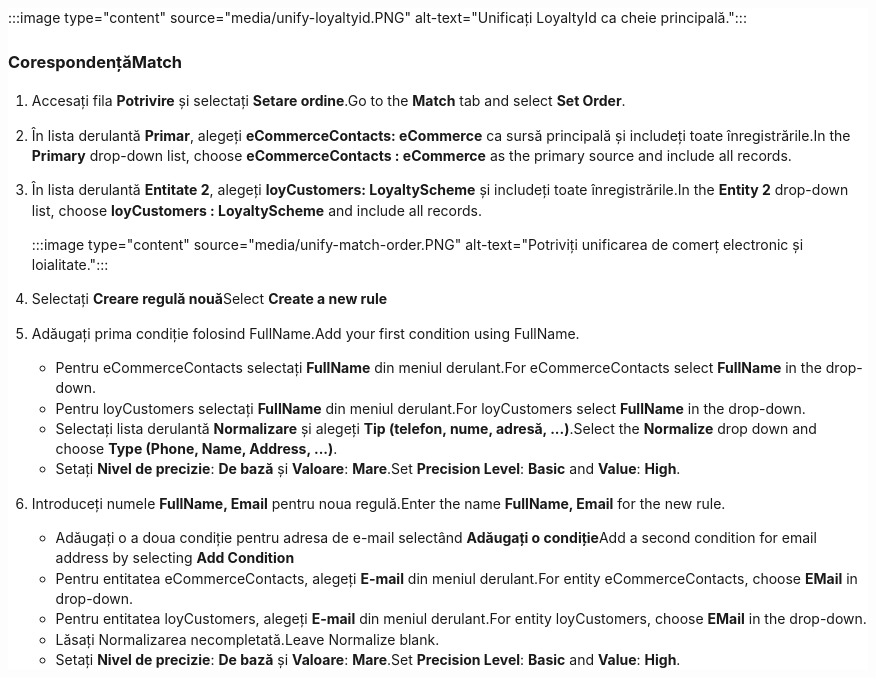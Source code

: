    :::image type="content" source="media/unify-loyaltyid.PNG" alt-text="Unificați LoyaltyId ca cheie principală.":::

### <a name="match"></a><span data-ttu-id="674d1-169">Corespondență</span><span class="sxs-lookup"><span data-stu-id="674d1-169">Match</span></span>

1. <span data-ttu-id="674d1-170">Accesați fila **Potrivire** și selectați **Setare ordine**.</span><span class="sxs-lookup"><span data-stu-id="674d1-170">Go to the **Match** tab and select **Set Order**.</span></span>

1. <span data-ttu-id="674d1-171">În lista derulantă **Primar**, alegeți **eCommerceContacts: eCommerce** ca sursă principală și includeți toate înregistrările.</span><span class="sxs-lookup"><span data-stu-id="674d1-171">In the **Primary** drop-down list, choose **eCommerceContacts : eCommerce** as the primary source and include all records.</span></span>

1. <span data-ttu-id="674d1-172">În lista derulantă **Entitate 2**, alegeți **loyCustomers: LoyaltyScheme** și includeți toate înregistrările.</span><span class="sxs-lookup"><span data-stu-id="674d1-172">In the **Entity 2** drop-down list, choose **loyCustomers : LoyaltyScheme** and include all records.</span></span>

   :::image type="content" source="media/unify-match-order.PNG" alt-text="Potriviți unificarea de comerț electronic și loialitate.":::

1. <span data-ttu-id="674d1-174">Selectați **Creare regulă nouă**</span><span class="sxs-lookup"><span data-stu-id="674d1-174">Select **Create a new rule**</span></span>

1. <span data-ttu-id="674d1-175">Adăugați prima condiție folosind FullName.</span><span class="sxs-lookup"><span data-stu-id="674d1-175">Add your first condition using FullName.</span></span>

   * <span data-ttu-id="674d1-176">Pentru eCommerceContacts selectați **FullName** din meniul derulant.</span><span class="sxs-lookup"><span data-stu-id="674d1-176">For eCommerceContacts select **FullName** in the drop-down.</span></span>
   * <span data-ttu-id="674d1-177">Pentru loyCustomers selectați **FullName** din meniul derulant.</span><span class="sxs-lookup"><span data-stu-id="674d1-177">For loyCustomers select **FullName** in the drop-down.</span></span>
   * <span data-ttu-id="674d1-178">Selectați lista derulantă **Normalizare** și alegeți **Tip (telefon, nume, adresă, ...)**.</span><span class="sxs-lookup"><span data-stu-id="674d1-178">Select the **Normalize** drop down and choose **Type (Phone, Name, Address, ...)**.</span></span>
   * <span data-ttu-id="674d1-179">Setați **Nivel de precizie**: **De bază** și **Valoare**: **Mare**.</span><span class="sxs-lookup"><span data-stu-id="674d1-179">Set **Precision Level**: **Basic** and **Value**: **High**.</span></span>

1. <span data-ttu-id="674d1-180">Introduceți numele **FullName, Email** pentru noua regulă.</span><span class="sxs-lookup"><span data-stu-id="674d1-180">Enter the name **FullName, Email** for the new rule.</span></span>

   * <span data-ttu-id="674d1-181">Adăugați o a doua condiție pentru adresa de e-mail selectând **Adăugați o condiție**</span><span class="sxs-lookup"><span data-stu-id="674d1-181">Add a second condition for email address by selecting **Add Condition**</span></span>
   * <span data-ttu-id="674d1-182">Pentru entitatea eCommerceContacts, alegeți **E-mail** din meniul derulant.</span><span class="sxs-lookup"><span data-stu-id="674d1-182">For entity eCommerceContacts, choose **EMail** in drop-down.</span></span>
   * <span data-ttu-id="674d1-183">Pentru entitatea loyCustomers, alegeți **E-mail** din meniul derulant.</span><span class="sxs-lookup"><span data-stu-id="674d1-183">For entity loyCustomers, choose **EMail** in the drop-down.</span></span> 
   * <span data-ttu-id="674d1-184">Lăsați Normalizarea necompletată.</span><span class="sxs-lookup"><span data-stu-id="674d1-184">Leave Normalize blank.</span></span> 
   * <span data-ttu-id="674d1-185">Setați **Nivel de precizie**: **De bază** și **Valoare**: **Mare**.</span><span class="sxs-lookup"><span data-stu-id="674d1-185">Set **Precision Level**: **Basic** and **Value**: **High**.</span></span>
